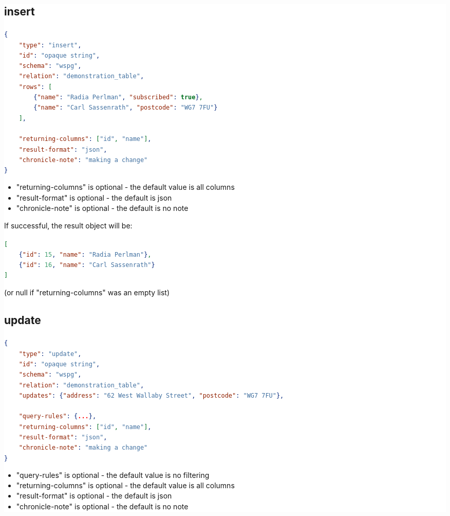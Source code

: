 
insert
------
```json
{
    "type": "insert",
    "id": "opaque string",
    "schema": "wspg",
    "relation": "demonstration_table",
    "rows": [
        {"name": "Radia Perlman", "subscribed": true},
        {"name": "Carl Sassenrath", "postcode": "WG7 7FU"}
    ],

    "returning-columns": ["id", "name"],
    "result-format": "json",
    "chronicle-note": "making a change"
}
```

 * "returning-columns" is optional - the default value is all columns
 * "result-format" is optional - the default is json
 * "chronicle-note" is optional - the default is no note

If successful, the result object will be:
```json
[
    {"id": 15, "name": "Radia Perlman"},
    {"id": 16, "name": "Carl Sassenrath"}
]
```
(or null if "returning-columns" was an empty list)


update
------
```json
{
    "type": "update",
    "id": "opaque string",
    "schema": "wspg",
    "relation": "demonstration_table",
    "updates": {"address": "62 West Wallaby Street", "postcode": "WG7 7FU"},

    "query-rules": {...},
    "returning-columns": ["id", "name"],
    "result-format": "json",
    "chronicle-note": "making a change"
}
```

 * "query-rules" is optional - the default value is no filtering
 * "returning-columns" is optional - the default value is all columns
 * "result-format" is optional - the default is json
 * "chronicle-note" is optional - the default is no note
